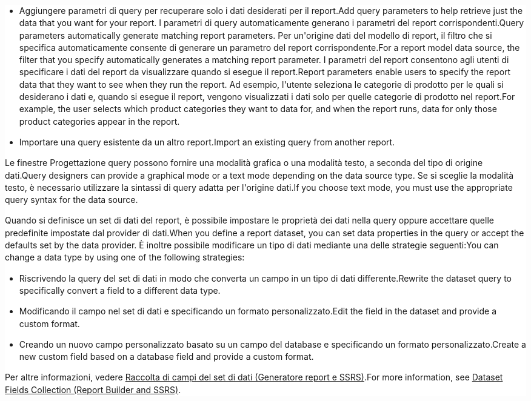-   <span data-ttu-id="ee5a3-176">Aggiungere parametri di query per recuperare solo i dati desiderati per il report.</span><span class="sxs-lookup"><span data-stu-id="ee5a3-176">Add query parameters to help retrieve just the data that you want for your report.</span></span> <span data-ttu-id="ee5a3-177">I parametri di query automaticamente generano i parametri del report corrispondenti.</span><span class="sxs-lookup"><span data-stu-id="ee5a3-177">Query parameters automatically generate matching report parameters.</span></span> <span data-ttu-id="ee5a3-178">Per un'origine dati del modello di report, il filtro che si specifica automaticamente consente di generare un parametro del report corrispondente.</span><span class="sxs-lookup"><span data-stu-id="ee5a3-178">For a report model data source, the filter that you specify automatically generates a matching report parameter.</span></span> <span data-ttu-id="ee5a3-179">I parametri del report consentono agli utenti di specificare i dati del report da visualizzare quando si esegue il report.</span><span class="sxs-lookup"><span data-stu-id="ee5a3-179">Report parameters enable users to specify the report data that they want to see when they run the report.</span></span> <span data-ttu-id="ee5a3-180">Ad esempio, l'utente seleziona le categorie di prodotto per le quali si desiderano i dati e, quando si esegue il report, vengono visualizzati i dati solo per quelle categorie di prodotto nel report.</span><span class="sxs-lookup"><span data-stu-id="ee5a3-180">For example, the user selects which product categories they want to data for, and when the report runs, data for only those product categories appear in the report.</span></span>  
  
-   <span data-ttu-id="ee5a3-181">Importare una query esistente da un altro report.</span><span class="sxs-lookup"><span data-stu-id="ee5a3-181">Import an existing query from another report.</span></span>  
  
 <span data-ttu-id="ee5a3-182">Le finestre Progettazione query possono fornire una modalità grafica o una modalità testo, a seconda del tipo di origine dati.</span><span class="sxs-lookup"><span data-stu-id="ee5a3-182">Query designers can provide a graphical mode or a text mode depending on the data source type.</span></span> <span data-ttu-id="ee5a3-183">Se si sceglie la modalità testo, è necessario utilizzare la sintassi di query adatta per l'origine dati.</span><span class="sxs-lookup"><span data-stu-id="ee5a3-183">If you choose text mode, you must use the appropriate query syntax for the data source.</span></span>  
  
 <span data-ttu-id="ee5a3-184">Quando si definisce un set di dati del report, è possibile impostare le proprietà dei dati nella query oppure accettare quelle predefinite impostate dal provider di dati.</span><span class="sxs-lookup"><span data-stu-id="ee5a3-184">When you define a report dataset, you can set data properties in the query or accept the defaults set by the data provider.</span></span> <span data-ttu-id="ee5a3-185">È inoltre possibile modificare un tipo di dati mediante una delle strategie seguenti:</span><span class="sxs-lookup"><span data-stu-id="ee5a3-185">You can change a data type by using one of the following strategies:</span></span>  
  
-   <span data-ttu-id="ee5a3-186">Riscrivendo la query del set di dati in modo che converta un campo in un tipo di dati differente.</span><span class="sxs-lookup"><span data-stu-id="ee5a3-186">Rewrite the dataset query to specifically convert a field to a different data type.</span></span>  
  
-   <span data-ttu-id="ee5a3-187">Modificando il campo nel set di dati e specificando un formato personalizzato.</span><span class="sxs-lookup"><span data-stu-id="ee5a3-187">Edit the field in the dataset and provide a custom format.</span></span>  
  
-   <span data-ttu-id="ee5a3-188">Creando un nuovo campo personalizzato basato su un campo del database e specificando un formato personalizzato.</span><span class="sxs-lookup"><span data-stu-id="ee5a3-188">Create a new custom field based on a database field and provide a custom format.</span></span>  
  
 <span data-ttu-id="ee5a3-189">Per altre informazioni, vedere [Raccolta di campi del set di dati &#40;Generatore report e SSRS&#41;](dataset-fields-collection-report-builder-and-ssrs.md).</span><span class="sxs-lookup"><span data-stu-id="ee5a3-189">For more information, see [Dataset Fields Collection &#40;Report Builder and SSRS&#41;](dataset-fields-collection-report-builder-and-ssrs.md).</span></span>  
  